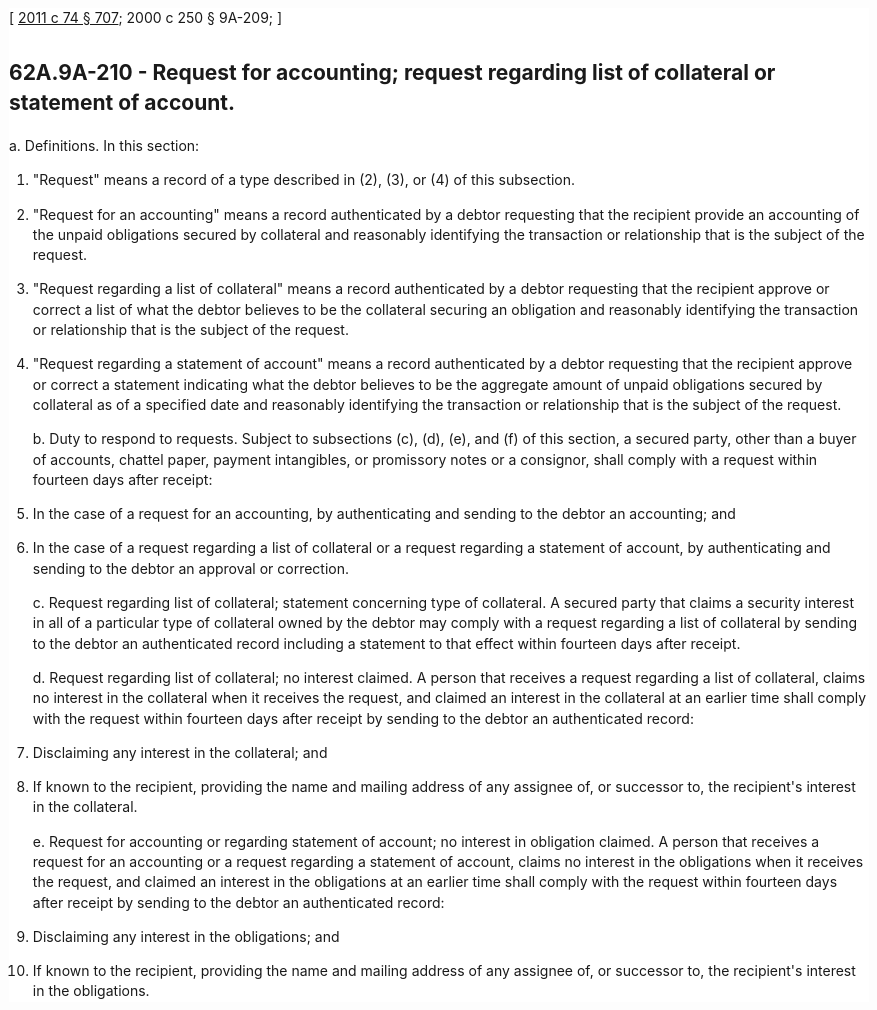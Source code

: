 \[ [2011 c 74 § 707](https://lawfilesext.leg.wa.gov/biennium/2011-12/Pdf/Bills/Session%20Laws/House/1492-S.SL.pdf?cite=2011%20c%2074%20§%20707); 2000 c 250 § 9A-209; \]

## 62A.9A-210 - Request for accounting; request regarding list of collateral or statement of account.
a. Definitions. In this section:

1. "Request" means a record of a type described in (2), (3), or (4) of this subsection.

2. "Request for an accounting" means a record authenticated by a debtor requesting that the recipient provide an accounting of the unpaid obligations secured by collateral and reasonably identifying the transaction or relationship that is the subject of the request.

3. "Request regarding a list of collateral" means a record authenticated by a debtor requesting that the recipient approve or correct a list of what the debtor believes to be the collateral securing an obligation and reasonably identifying the transaction or relationship that is the subject of the request.

4. "Request regarding a statement of account" means a record authenticated by a debtor requesting that the recipient approve or correct a statement indicating what the debtor believes to be the aggregate amount of unpaid obligations secured by collateral as of a specified date and reasonably identifying the transaction or relationship that is the subject of the request.

   b. Duty to respond to requests. Subject to subsections (c), (d), (e), and (f) of this section, a secured party, other than a buyer of accounts, chattel paper, payment intangibles, or promissory notes or a consignor, shall comply with a request within fourteen days after receipt:

1. In the case of a request for an accounting, by authenticating and sending to the debtor an accounting; and

2. In the case of a request regarding a list of collateral or a request regarding a statement of account, by authenticating and sending to the debtor an approval or correction.

   c. Request regarding list of collateral; statement concerning type of collateral. A secured party that claims a security interest in all of a particular type of collateral owned by the debtor may comply with a request regarding a list of collateral by sending to the debtor an authenticated record including a statement to that effect within fourteen days after receipt.

   d. Request regarding list of collateral; no interest claimed. A person that receives a request regarding a list of collateral, claims no interest in the collateral when it receives the request, and claimed an interest in the collateral at an earlier time shall comply with the request within fourteen days after receipt by sending to the debtor an authenticated record:

1. Disclaiming any interest in the collateral; and

2. If known to the recipient, providing the name and mailing address of any assignee of, or successor to, the recipient's interest in the collateral.

   e. Request for accounting or regarding statement of account; no interest in obligation claimed. A person that receives a request for an accounting or a request regarding a statement of account, claims no interest in the obligations when it receives the request, and claimed an interest in the obligations at an earlier time shall comply with the request within fourteen days after receipt by sending to the debtor an authenticated record:

1. Disclaiming any interest in the obligations; and

2. If known to the recipient, providing the name and mailing address of any assignee of, or successor to, the recipient's interest in the obligations.
